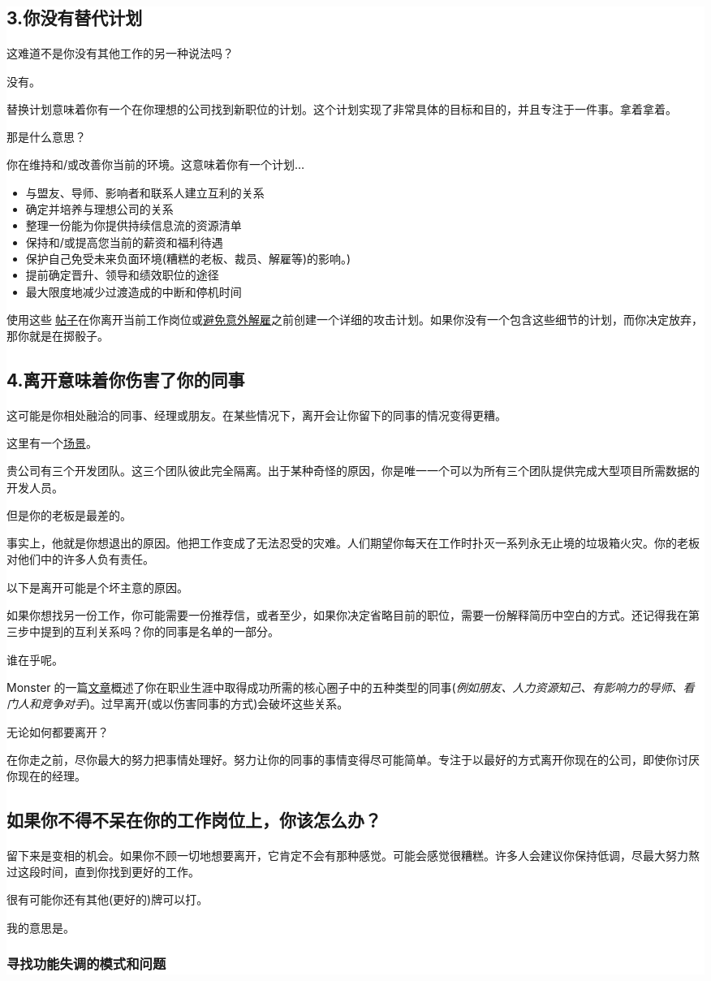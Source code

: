 ## 3.你没有替代计划

这难道不是你没有其他工作的另一种说法吗？

没有。

替换计划意味着你有一个在你理想的公司找到新职位的计划。这个计划实现了非常具体的目标和目的，并且专注于一件事。拿着拿着。

那是什么意思？

你在维持和/或改善你当前的环境。这意味着你有一个计划…

*   与盟友、导师、影响者和联系人建立互利的关系
*   确定并培养与理想公司的关系
*   整理一份能为你提供持续信息流的资源清单
*   保持和/或提高您当前的薪资和福利待遇
*   保护自己免受未来负面环境(糟糕的老板、裁员、解雇等)的影响。)
*   提前确定晋升、领导和绩效职位的途径
*   最大限度地减少过渡造成的中断和停机时间

使用这些 [帖子](https://www.sitepoint.com/why-the-highest-paid-developers-fight-their-coworkers/)在你离开当前工作岗位或[避免意外解雇](https://www.sitepoint.com/3-unexpected-signals-employers-send-fire/)之前创建一个详细的攻击计划。如果你没有一个包含这些细节的计划，而你决定放弃，那你就是在掷骰子。

## 4.离开意味着你伤害了你的同事

这可能是你相处融洽的同事、经理或朋友。在某些情况下，离开会让你留下的同事的情况变得更糟。

这里有一个[场景](https://www.reddit.com/r/cscareerquestions/comments/bg1qf9/what_are_your_worst_manager_stories/eli2pxs/)。

贵公司有三个开发团队。这三个团队彼此完全隔离。出于某种奇怪的原因，你是唯一一个可以为所有三个团队提供完成大型项目所需数据的开发人员。

但是你的老板是最差的。

事实上，他就是你想退出的原因。他把工作变成了无法忍受的灾难。人们期望你每天在工作时扑灭一系列永无止境的垃圾箱火灾。你的老板对他们中的许多人负有责任。

以下是离开可能是个坏主意的原因。

如果你想找另一份工作，你可能需要一份推荐信，或者至少，如果你决定省略目前的职位，需要一份解释简历中空白的方式。还记得我在第三步中提到的互利关系吗？你的同事是名单的一部分。

谁在乎呢。

Monster 的一篇[文章](https://www.monster.com/career-advice/article/5-types-of-coworkers-you-need-in-inner-circle)概述了你在职业生涯中取得成功所需的核心圈子中的五种类型的同事(*例如朋友、人力资源知己、有影响力的导师、看门人和竞争对手*)。过早离开(或以伤害同事的方式)会破坏这些关系。

无论如何都要离开？

在你走之前，尽你最大的努力把事情处理好。努力让你的同事的事情变得尽可能简单。专注于以最好的方式离开你现在的公司，即使你讨厌你现在的经理。

## 如果你不得不呆在你的工作岗位上，你该怎么办？

留下来是变相的机会。如果你不顾一切地想要离开，它肯定不会有那种感觉。可能会感觉很糟糕。许多人会建议你保持低调，尽最大努力熬过这段时间，直到你找到更好的工作。

很有可能你还有其他(更好的)牌可以打。

我的意思是。

### 寻找功能失调的模式和问题
